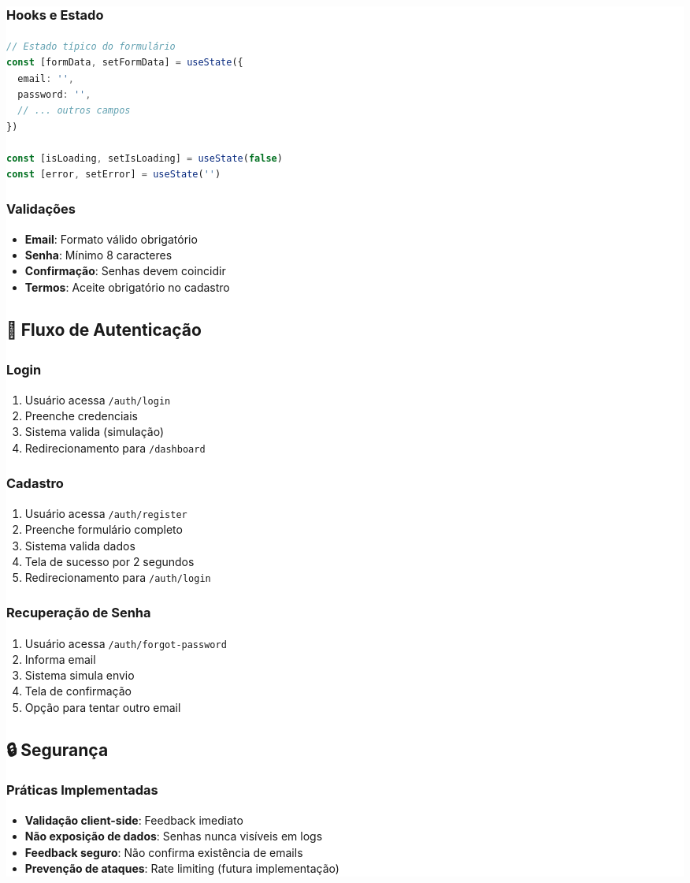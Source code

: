 ```typescript
```

### Hooks e Estado
```typescript
// Estado típico do formulário
const [formData, setFormData] = useState({
  email: '',
  password: '',
  // ... outros campos
})

const [isLoading, setIsLoading] = useState(false)
const [error, setError] = useState('')
```

### Validações
- **Email**: Formato válido obrigatório
- **Senha**: Mínimo 8 caracteres
- **Confirmação**: Senhas devem coincidir
- **Termos**: Aceite obrigatório no cadastro

## 🎯 Fluxo de Autenticação

### Login
1. Usuário acessa `/auth/login`
2. Preenche credenciais
3. Sistema valida (simulação)
4. Redirecionamento para `/dashboard`

### Cadastro
1. Usuário acessa `/auth/register`
2. Preenche formulário completo
3. Sistema valida dados
4. Tela de sucesso por 2 segundos
5. Redirecionamento para `/auth/login`

### Recuperação de Senha
1. Usuário acessa `/auth/forgot-password`
2. Informa email
3. Sistema simula envio
4. Tela de confirmação
5. Opção para tentar outro email

## 🔒 Segurança

### Práticas Implementadas
- **Validação client-side**: Feedback imediato
- **Não exposição de dados**: Senhas nunca visíveis em logs
- **Feedback seguro**: Não confirma existência de emails
- **Prevenção de ataques**: Rate limiting (futura implementação)
